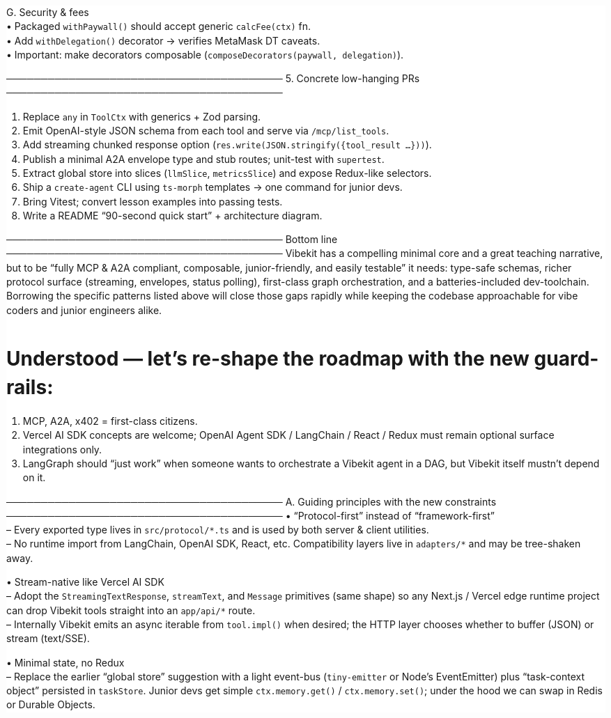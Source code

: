 G. Security & fees  
 • Packaged `withPaywall()` should accept generic `calcFee(ctx)` fn.  
 • Add `withDelegation()` decorator → verifies MetaMask DT caveats.  
 • Important: make decorators composable (`composeDecorators(paywall, delegation)`).

──────────────────────────────────────── 5. Concrete low-hanging PRs
────────────────────────────────────────

1. Replace `any` in `ToolCtx` with generics + Zod parsing.
2. Emit OpenAI-style JSON schema from each tool and serve via `/mcp/list_tools`.
3. Add streaming chunked response option (`res.write(JSON.stringify({tool_result …}))`).
4. Publish a minimal A2A envelope type and stub routes; unit-test with `supertest`.
5. Extract global store into slices (`llmSlice`, `metricsSlice`) and expose Redux-like selectors.
6. Ship a `create-agent` CLI using `ts-morph` templates → one command for junior devs.
7. Bring Vitest; convert lesson examples into passing tests.
8. Write a README “90-second quick start” + architecture diagram.

────────────────────────────────────────
Bottom line
────────────────────────────────────────
Vibekit has a compelling minimal core and a great teaching narrative, but to be “fully MCP & A2A compliant, composable, junior-friendly, and easily testable” it needs: type-safe schemas, richer protocol surface (streaming, envelopes, status polling), first-class graph orchestration, and a batteries-included dev-toolchain. Borrowing the specific patterns listed above will close those gaps rapidly while keeping the codebase approachable for vibe coders and junior engineers alike.

# Understood — let’s re-shape the roadmap with the new guard-rails:

1. MCP, A2A, x402 = first-class citizens.
2. Vercel AI SDK concepts are welcome; OpenAI Agent SDK / LangChain / React / Redux must remain optional surface integrations only.
3. LangGraph should “just work” when someone wants to orchestrate a Vibekit agent in a DAG, but Vibekit itself mustn’t depend on it.

────────────────────────────────────────
A. Guiding principles with the new constraints
────────────────────────────────────────
• “Protocol-first” instead of “framework-first”  
 – Every exported type lives in `src/protocol/*.ts` and is used by both server & client utilities.  
 – No runtime import from LangChain, OpenAI SDK, React, etc. Compatibility layers live in `adapters/*` and may be tree-shaken away.

• Stream-native like Vercel AI SDK  
 – Adopt the `StreamingTextResponse`, `streamText`, and `Message` primitives (same shape) so any Next.js / Vercel edge runtime project can drop Vibekit tools straight into an `app/api/*` route.  
 – Internally Vibekit emits an async iterable from `tool.impl()` when desired; the HTTP layer chooses whether to buffer (JSON) or stream (text/SSE).

• Minimal state, no Redux  
 – Replace the earlier “global store” suggestion with a light event-bus (`tiny-emitter` or Node’s EventEmitter) plus “task-context object” persisted in `taskStore`. Junior devs get simple `ctx.memory.get()` / `ctx.memory.set()`; under the hood we can swap in Redis or Durable Objects.
